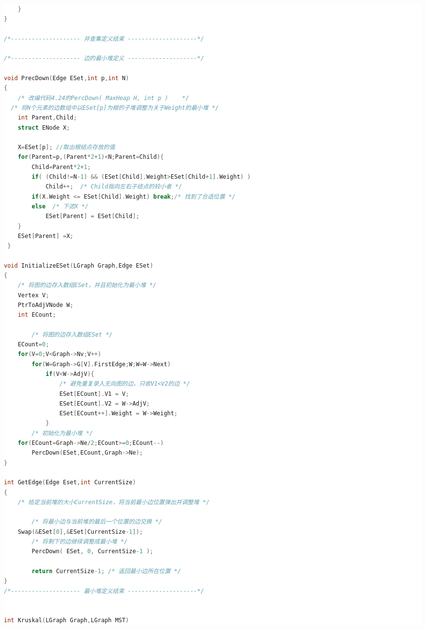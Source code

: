 ```c
    }
}

/*-------------------- 并查集定义结束 --------------------*/
 
/*-------------------- 边的最小堆定义 --------------------*/

void PrecDown(Edge ESet,int p,int N)
{
    /* 改编代码4.24的PercDown( MaxHeap H, int p )    */
  /* 将N个元素的边数组中以ESet[p]为根的子堆调整为关于Weight的最小堆 */
    int Parent,Child;
    struct ENode X;
    
    X=ESet[p]; //取出根结点存放的值
    for(Parent=p,(Parent*2+1)<N;Parent=Child){
        Child=Parent*2+1;
        if( (Child!=N-1) && (ESet[Child].Weight>ESet[Child+1].Weight) )
            Child++;  /* Child指向左右子结点的较小者 */
        if(X.Weight <= ESet[Child].Weight) break;/* 找到了合适位置 */
        else  /* 下滤X */
            ESet[Parent] = ESet[Child];
    }
    ESet[Parent] =X;
 }

void InitializeESet(LGraph Graph,Edge ESet)
{
    /* 将图的边存入数组ESet，并且初始化为最小堆 */
    Vertex V;
    PtrToAdjVNode W;
    int ECount;
    
        /* 将图的边存入数组ESet */
    ECount=0;
    for(V=0;V<Graph->Nv;V++)
        for(W=Graph->G[V].FirstEdge;W;W=W->Next)
            if(V<W->AdjV){
                /* 避免重复录入无向图的边，只收V1<V2的边 */
                ESet[ECount].V1 = V;
                ESet[ECount].V2 = W->AdjV;
                ESet[ECount++].Weight = W->Weight;
            }
        /* 初始化为最小堆 */
    for(ECount=Graph->Ne/2;ECount>=0;ECount--)
        PercDown(ESet,ECount,Graph->Ne);
}

int GetEdge(Edge Eset,int CurrentSize)
{
    /* 给定当前堆的大小CurrentSize，将当前最小边位置弹出并调整堆 */
    
        /* 将最小边与当前堆的最后一个位置的边交换 */
    Swap(&ESet[0],&ESet[CurrentSize-1]);
        /* 将剩下的边继续调整成最小堆 */
        PercDown( ESet, 0, CurrentSize-1 );
    
        return CurrentSize-1; /* 返回最小边所在位置 */
}
/*-------------------- 最小堆定义结束 --------------------*/


int Kruskal(LGraph Graph,LGraph MST)
```
